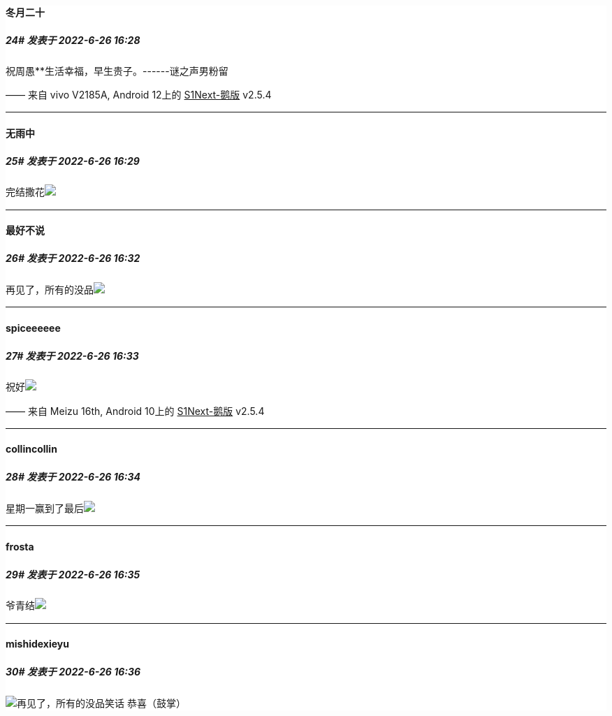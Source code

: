 ####  冬月二十  
##### 24#       发表于 2022-6-26 16:28

祝周愚**生活幸福，早生贵子。------谜之声男粉留

—— 来自 vivo V2185A, Android 12上的 [S1Next-鹅版](https://github.com/ykrank/S1-Next/releases) v2.5.4

*****

####  无雨中  
##### 25#       发表于 2022-6-26 16:29

完结撒花<img src="https://static.saraba1st.com/image/smiley/face2017/140.png" referrerpolicy="no-referrer">

*****

####  最好不说  
##### 26#       发表于 2022-6-26 16:32

再见了，所有的没品<img src="https://static.saraba1st.com/image/smiley/face2017/186.png" referrerpolicy="no-referrer">

*****

####  spiceeeeee  
##### 27#       发表于 2022-6-26 16:33

祝好<img src="https://static.saraba1st.com/image/smiley/face2017/120.gif" referrerpolicy="no-referrer">

—— 来自 Meizu 16th, Android 10上的 [S1Next-鹅版](https://github.com/ykrank/S1-Next/releases) v2.5.4

*****

####  collincollin  
##### 28#       发表于 2022-6-26 16:34

星期一赢到了最后<img src="https://static.saraba1st.com/image/smiley/face2017/001.png" referrerpolicy="no-referrer">

*****

####  frosta  
##### 29#       发表于 2022-6-26 16:35

爷青结<img src="https://static.saraba1st.com/image/smiley/face2017/051.png" referrerpolicy="no-referrer">

*****

####  mishidexieyu  
##### 30#       发表于 2022-6-26 16:36

<img src="https://static.saraba1st.com/image/smiley/face2017/025.png" referrerpolicy="no-referrer">再见了，所有的没品笑话
恭喜（鼓掌）
